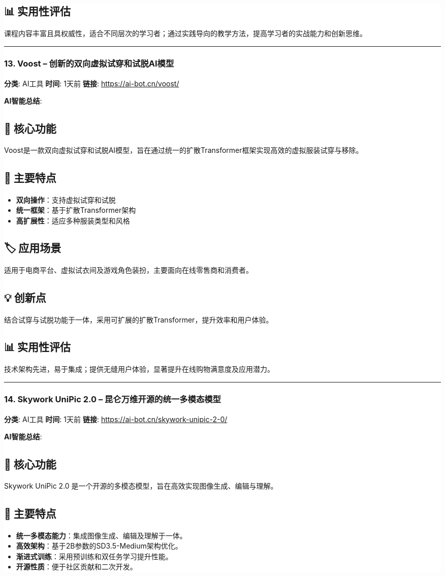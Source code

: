 ## 📊 实用性评估
课程内容丰富且具权威性，适合不同层次的学习者；通过实践导向的教学方法，提高学习者的实战能力和创新思维。

---

### 13. Voost – 创新的双向虚拟试穿和试脱AI模型

**分类**: AI工具
**时间**: 1天前
**链接**: https://ai-bot.cn/voost/

**AI智能总结**:

## 🎯 核心功能
Voost是一款双向虚拟试穿和试脱AI模型，旨在通过统一的扩散Transformer框架实现高效的虚拟服装试穿与移除。

## 🔧 主要特点
- **双向操作**：支持虚拟试穿和试脱  
- **统一框架**：基于扩散Transformer架构  
- **高扩展性**：适应多种服装类型和风格  

## 🏷️ 应用场景
适用于电商平台、虚拟试衣间及游戏角色装扮，主要面向在线零售商和消费者。

## 💡 创新点
结合试穿与试脱功能于一体，采用可扩展的扩散Transformer，提升效率和用户体验。

## 📊 实用性评估
技术架构先进，易于集成；提供无缝用户体验，显著提升在线购物满意度及应用潜力。

---

### 14. Skywork UniPic 2.0 – 昆仑万维开源的统一多模态模型

**分类**: AI工具
**时间**: 1天前
**链接**: https://ai-bot.cn/skywork-unipic-2-0/

**AI智能总结**:

## 🎯 核心功能
Skywork UniPic 2.0 是一个开源的多模态模型，旨在高效实现图像生成、编辑与理解。

## 🔧 主要特点
- **统一多模态能力**：集成图像生成、编辑及理解于一体。
- **高效架构**：基于2B参数的SD3.5-Medium架构优化。
- **渐进式训练**：采用预训练和双任务学习提升性能。
- **开源性质**：便于社区贡献和二次开发。
